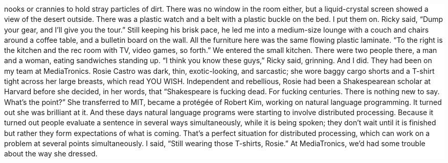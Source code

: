 nooks or crannies to hold stray particles of dirt. There was no window in the room either, but a liquid-crystal screen showed a view of the desert outside. There was a plastic watch and a belt with a plastic buckle on the bed. I put them on. Ricky said, “Dump your gear, and I’ll give you the tour.” Still keeping his brisk pace, he led me into a medium-size lounge with a couch and chairs around a coffee table, and a bulletin board on the wall. All the furniture here was the same flowing plastic laminate. “To the right is the kitchen and the rec room with TV, video games, so forth.” We entered the small kitchen. There were two people there, a man and a woman, eating sandwiches standing up. “I think you know these guys,” Ricky said, grinning. And I did. They had been on my team at MediaTronics. Rosie Castro was dark, thin, exotic-looking, and sarcastic; she wore baggy cargo shorts and a T-shirt tight across her large breasts, which read YOU WISH. Independent and rebellious, Rosie had been a Shakespearean scholar at Harvard before she decided, in her words, that “Shakespeare is fucking dead. For fucking centuries. There is nothing new to say. What’s the point?” She transferred to MIT, became a protégée of Robert Kim, working on natural language programming. It turned out she was brilliant at it. And these days natural language programs were starting to involve distributed processing. Because it turned out people evaluate a sentence in several ways simultaneously, while it is being spoken; they don’t wait until it is finished but rather they form expectations of what is coming. That’s a perfect situation for distributed processing, which can work on a problem at several points simultaneously. I said, “Still wearing those T-shirts, Rosie.” At MediaTronics, we’d had some trouble about the way she dressed.
